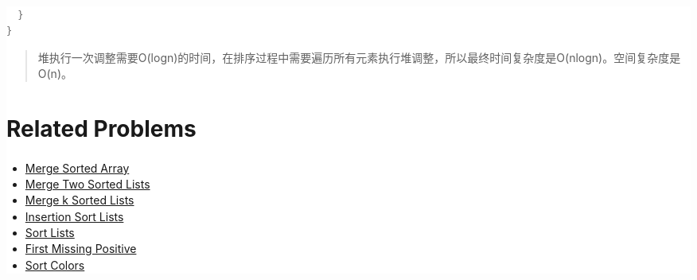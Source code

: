 ```cpp
  }
}
```

> 堆执行一次调整需要O(logn)的时间，在排序过程中需要遍历所有元素执行堆调整，所以最终时间复杂度是O(nlogn)。空间复杂度是O(n)。

# Related Problems

- [Merge Sorted Array](../Leetcode-88-Merge-Sorted-Array/)
- [Merge Two Sorted Lists](../Leetcode-21-Merge-Two-Sorted-Lists/)
- [Merge k Sorted Lists](../Leetcode-23-Merge-K-Sorted-Lists/)
- [Insertion Sort Lists](../Leetcode-147-Insertion-Sort-List/)
- [Sort Lists](../Leetcode-148-Sort-List/)
- [First Missing Positive](../Leetcode-41-First-Missing-Positive/)
- [Sort Colors](../Leetcode-75-Sort-Colors/)